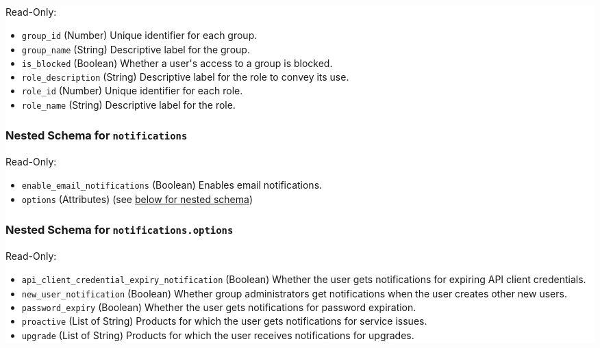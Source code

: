 Read-Only:

- `group_id` (Number) Unique identifier for each group.
- `group_name` (String) Descriptive label for the group.
- `is_blocked` (Boolean) Whether a user's access to a group is blocked.
- `role_description` (String) Descriptive label for the role to convey its use.
- `role_id` (Number) Unique identifier for each role.
- `role_name` (String) Descriptive label for the role.




















































<a id="nestedatt--notifications"></a>
### Nested Schema for `notifications`

Read-Only:

- `enable_email_notifications` (Boolean) Enables email notifications.
- `options` (Attributes) (see [below for nested schema](#nestedatt--notifications--options))

<a id="nestedatt--notifications--options"></a>
### Nested Schema for `notifications.options`

Read-Only:

- `api_client_credential_expiry_notification` (Boolean) Whether the user gets notifications for expiring API client credentials.
- `new_user_notification` (Boolean) Whether group administrators get notifications when the user creates other new users.
- `password_expiry` (Boolean) Whether the user gets notifications for password expiration.
- `proactive` (List of String) Products for which the user gets notifications for service issues.
- `upgrade` (List of String) Products for which the user receives notifications for upgrades.

